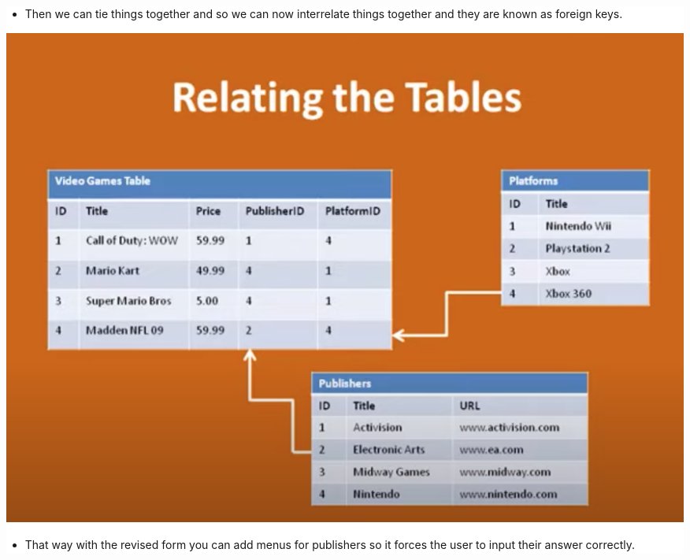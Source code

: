 - Then we can tie things together and so we can now interrelate things together and they are known as foreign keys.

![SQL%20-%20TOP%20981b1e32c38f438c8542c75385dfaca5/Untitled%205.png](SQL%20-%20TOP%20981b1e32c38f438c8542c75385dfaca5/Untitled%205.png)

- That way with the revised form you can add menus for publishers so it forces the user to input their answer correctly.
